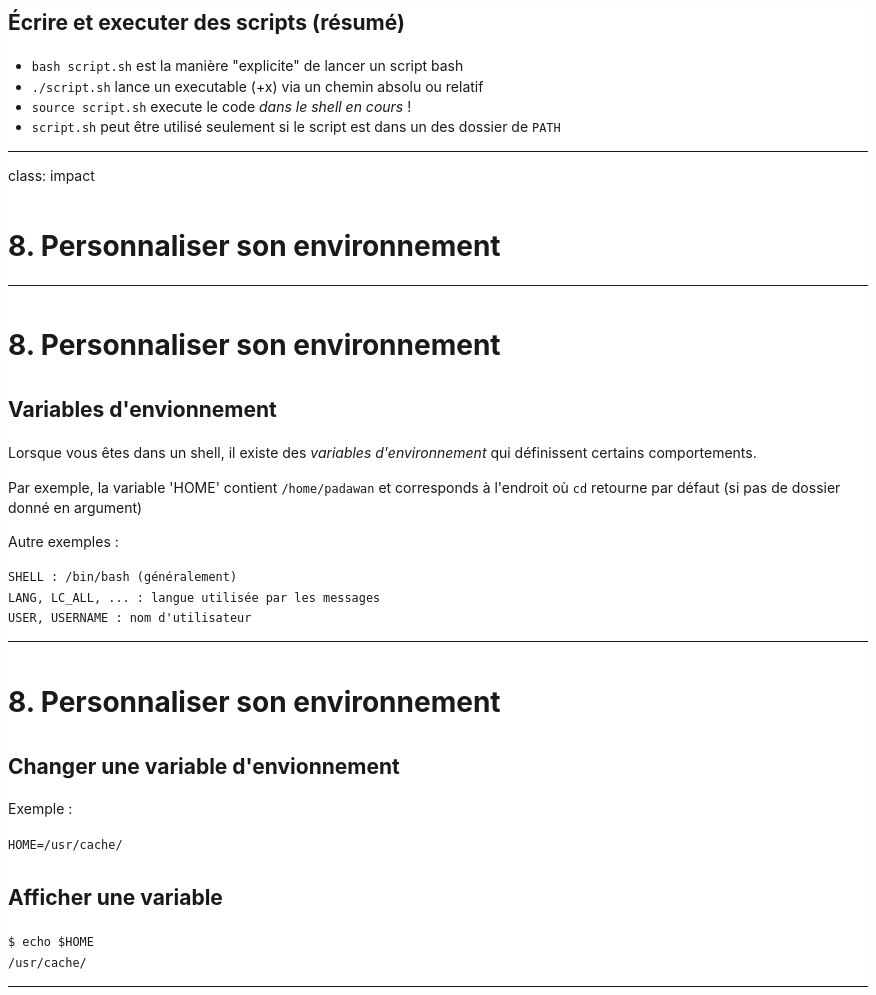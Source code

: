 ## Écrire et executer des scripts (résumé)

- `bash script.sh` est la manière "explicite" de lancer un script bash
- `./script.sh` lance un executable (+x) via un chemin absolu ou relatif
- `source script.sh` execute le code *dans le shell en cours* !
- `script.sh` peut être utilisé seulement si le script est dans un des dossier de `PATH`

---

class: impact

# 8. Personnaliser son environnement

---

# 8. Personnaliser son environnement

## Variables d'envionnement

Lorsque vous êtes dans un shell, il existe des *variables d'environnement* qui définissent certains comportements.

Par exemple, la variable 'HOME' contient `/home/padawan` et corresponds à l'endroit où `cd` retourne par défaut (si pas de dossier donné en argument)

Autre exemples :

```
SHELL : /bin/bash (généralement)
LANG, LC_ALL, ... : langue utilisée par les messages
USER, USERNAME : nom d'utilisateur
```

---

# 8. Personnaliser son environnement

## Changer une variable d'envionnement

Exemple :

```
HOME=/usr/cache/
```

## Afficher une variable

```
$ echo $HOME
/usr/cache/
```

---